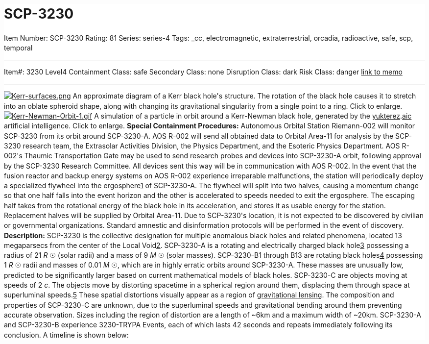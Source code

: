 # SCP-3230
Item Number: SCP-3230
Rating: 81
Series: series-4
Tags: _cc, electromagnetic, extraterrestrial, orcadia, radioactive, safe, scp, temporal

---

Item#: 3230
Level4
Containment Class:
safe
Secondary Class:
none
Disruption Class:
dark
Risk Class:
danger
[link to memo](/classification-committee-memo)  

* * *
[![Kerr-surfaces.png](https://scp-wiki.wdfiles.com/local--files/scp-3230/Kerr-surfaces.png)](/local--files/scp-3230/Kerr-surfaces.png)
An approximate diagram of a Kerr black hole's structure. The rotation of the black hole causes it to stretch into an oblate spheroid shape, along with changing its gravitational singularity from a single point to a ring. Click to enlarge.
[![Kerr-Newman-Orbit-1.gif](https://scp-wiki.wdfiles.com/local--files/scp-3230/Kerr-Newman-Orbit-1.gif)](/local--files/scp-3230/Kerr-Newman-Orbit-1.gif)
A simulation of a particle in orbit around a Kerr-Newman black hole, generated by the [yukterez](https://en.wikipedia.org/wiki/File:Kerr-Newman-Orbit-1.gif).[aic](http://www.scp-wiki.net/aiad-homescreen) artificial intelligence. Click to enlarge.
**Special Containment Procedures:** Autonomous Orbital Station Riemann-002 will monitor SCP-3230 from its orbit around SCP-3230-A. AOS R-002 will send all obtained data to Orbital Area-11 for analysis by the SCP-3230 research team, the Extrasolar Activities Division, the Physics Department, and the Esoteric Physics Department. AOS R-002's Thaumic Transportation Gate may be used to send research probes and devices into SCP-3230-A orbit, following approval by the SCP-3230 Research Committee. All devices sent this way will be in communication with AOS R-002.
In the event that the fusion reactor and backup energy systems on AOS R-002 experience irreparable malfunctions, the station will periodically deploy a specialized flywheel into the ergosphere[1](javascript:;) of SCP-3230-A. The flywheel will split into two halves, causing a momentum change so that one half falls into the event horizon and the other is accelerated to speeds needed to exit the ergosphere. The escaping half takes from the rotational energy of the black hole in its acceleration, and stores it as usable energy for the station. Replacement halves will be supplied by Orbital Area-11.
Due to SCP-3230's location, it is not expected to be discovered by civilian or governmental organizations. Standard amnestic and disinformation protocols will be performed in the event of discovery.
**Description:** SCP-3230 is the collective designation for multiple anomalous black holes and related phenomena, located 13 megaparsecs from the center of the Local Void[2](javascript:;).
SCP-3230-A is a rotating and electrically charged black hole[3](javascript:;) possessing a radius of 21 _R_ ☉ (solar radii) and a mass of 9 _M_ ☉ (solar masses). SCP-3230-B1 through B13 are rotating black holes[4](javascript:;) possessing 1 _R_ ☉ radii and masses of 0.01 _M_ ☉, which are in highly erratic orbits around SCP-3230-A. These masses are unusually low, predicted to be significantly larger based on current mathematical models of black holes.
SCP-3230-C are objects moving at speeds of 2 _c_. The objects move by distorting spacetime in a spherical region around them, displacing them through space at superluminal speeds.[5](javascript:;) These spatial distortions visually appear as a region of [gravitational lensing](https://commons.wikimedia.org/wiki/File:A_Horseshoe_Einstein_Ring_from_Hubble.JPG). The composition and properties of SCP-3230-C are unknown, due to the superluminal speeds and gravitational bending around them preventing accurate observation. Sizes including the region of distortion are a length of ~6km and a maximum width of ~20km.
SCP-3230-A and SCP-3230-B experience 3230-TRYPA Events, each of which lasts 42 seconds and repeats immediately following its conclusion. A timeline is shown below: